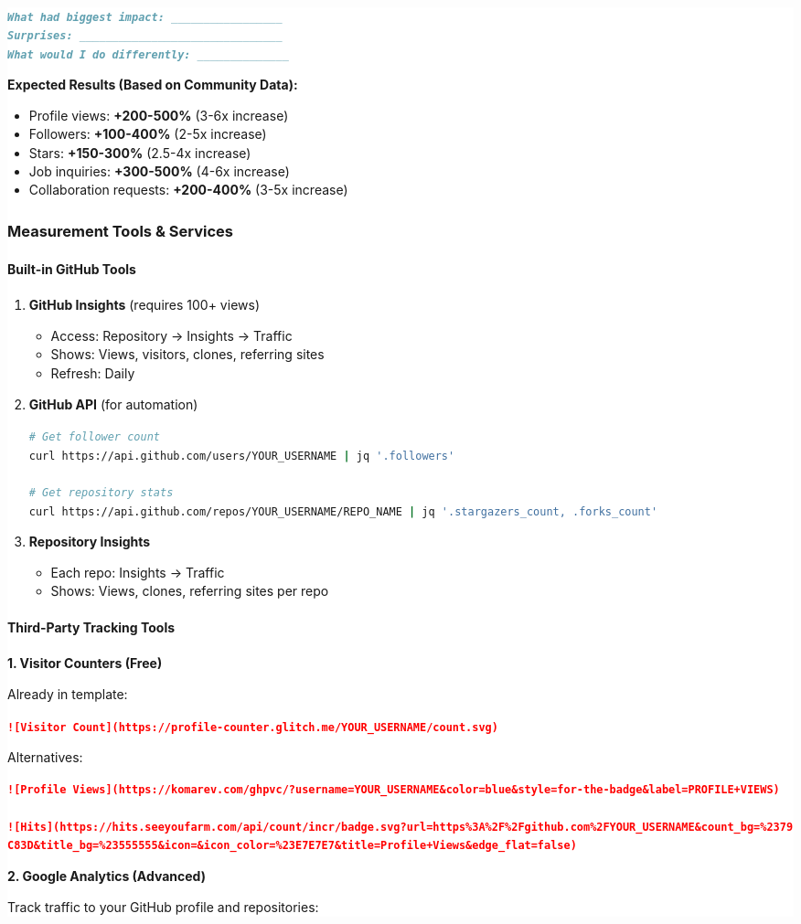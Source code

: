 ```markdown
What had biggest impact: _________________
Surprises: _______________________________
What would I do differently: ______________
```

**Expected Results (Based on Community Data):**
- Profile views: **+200-500%** (3-6x increase)
- Followers: **+100-400%** (2-5x increase)
- Stars: **+150-300%** (2.5-4x increase)
- Job inquiries: **+300-500%** (4-6x increase)
- Collaboration requests: **+200-400%** (3-5x increase)

### Measurement Tools & Services

#### Built-in GitHub Tools

1. **GitHub Insights** (requires 100+ views)
   - Access: Repository → Insights → Traffic
   - Shows: Views, visitors, clones, referring sites
   - Refresh: Daily

2. **GitHub API** (for automation)
   ```bash
   # Get follower count
   curl https://api.github.com/users/YOUR_USERNAME | jq '.followers'

   # Get repository stats
   curl https://api.github.com/repos/YOUR_USERNAME/REPO_NAME | jq '.stargazers_count, .forks_count'
   ```

3. **Repository Insights**
   - Each repo: Insights → Traffic
   - Shows: Views, clones, referring sites per repo

#### Third-Party Tracking Tools

**1. Visitor Counters (Free)**

Already in template:
```markdown
![Visitor Count](https://profile-counter.glitch.me/YOUR_USERNAME/count.svg)
```

Alternatives:
```markdown
![Profile Views](https://komarev.com/ghpvc/?username=YOUR_USERNAME&color=blue&style=for-the-badge&label=PROFILE+VIEWS)

![Hits](https://hits.seeyoufarm.com/api/count/incr/badge.svg?url=https%3A%2F%2Fgithub.com%2FYOUR_USERNAME&count_bg=%2379C83D&title_bg=%23555555&icon=&icon_color=%23E7E7E7&title=Profile+Views&edge_flat=false)
```

**2. Google Analytics (Advanced)**

Track traffic to your GitHub profile and repositories:
